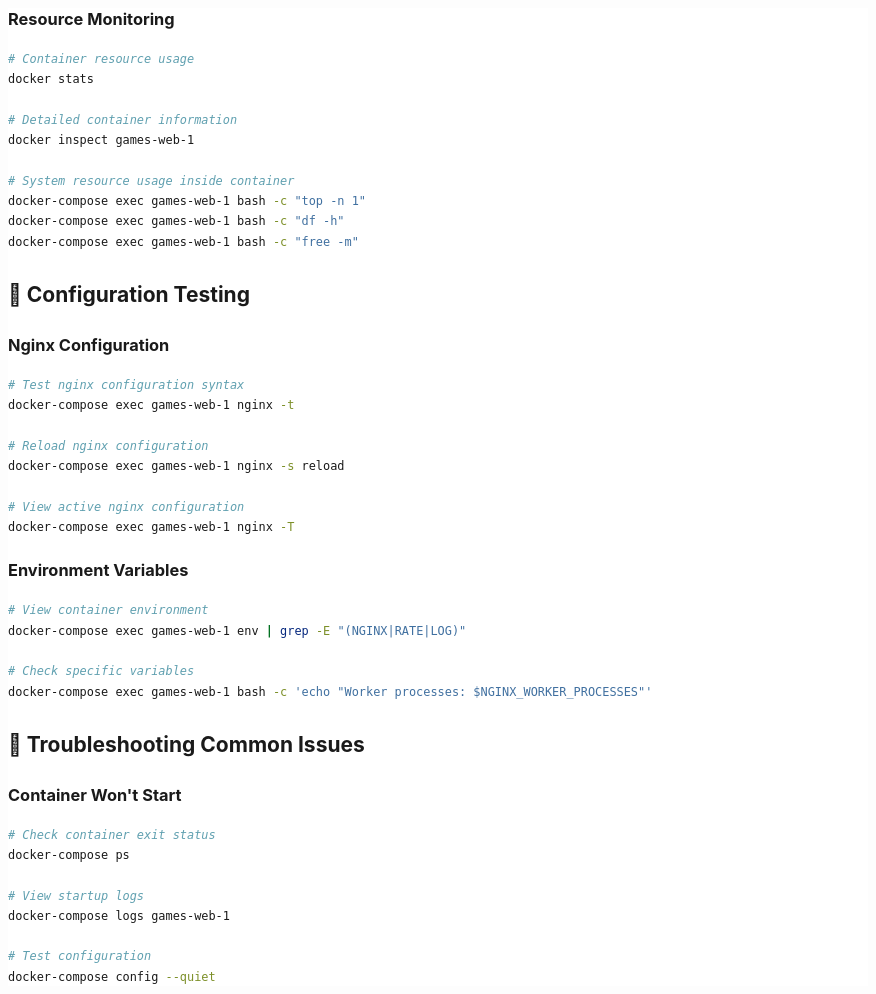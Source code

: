 ### Resource Monitoring
```bash
# Container resource usage
docker stats

# Detailed container information
docker inspect games-web-1

# System resource usage inside container
docker-compose exec games-web-1 bash -c "top -n 1"
docker-compose exec games-web-1 bash -c "df -h"
docker-compose exec games-web-1 bash -c "free -m"
```

## 🔧 Configuration Testing

### Nginx Configuration
```bash
# Test nginx configuration syntax
docker-compose exec games-web-1 nginx -t

# Reload nginx configuration
docker-compose exec games-web-1 nginx -s reload

# View active nginx configuration
docker-compose exec games-web-1 nginx -T
```

### Environment Variables
```bash
# View container environment
docker-compose exec games-web-1 env | grep -E "(NGINX|RATE|LOG)"

# Check specific variables
docker-compose exec games-web-1 bash -c 'echo "Worker processes: $NGINX_WORKER_PROCESSES"'
```

## 🚨 Troubleshooting Common Issues

### Container Won't Start
```bash
# Check container exit status
docker-compose ps

# View startup logs
docker-compose logs games-web-1

# Test configuration
docker-compose config --quiet
```
